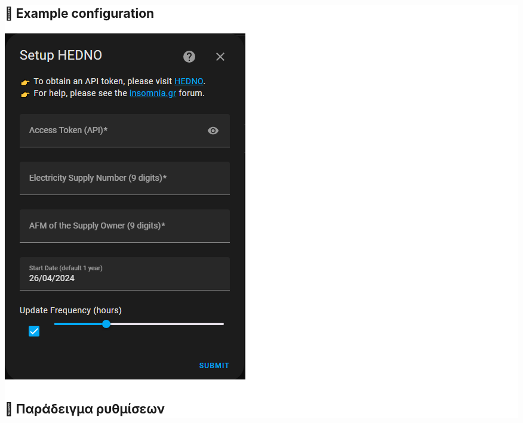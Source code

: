 
<h2 id="example_configuration_en-section">📝 Example configuration</h2>

![Configuration](images/configuration_en.png)

<h2 id="example_configuration_el-section">📝 Παράδειγμα ρυθμίσεων</h2>
